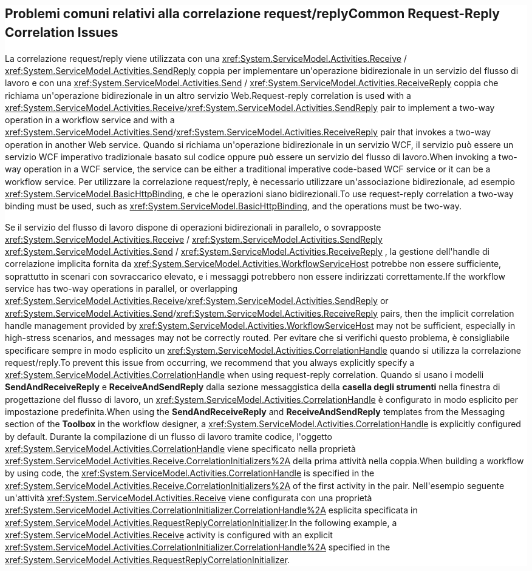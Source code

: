 ## <a name="common-request-reply-correlation-issues"></a><span data-ttu-id="7e86a-140">Problemi comuni relativi alla correlazione request/reply</span><span class="sxs-lookup"><span data-stu-id="7e86a-140">Common Request-Reply Correlation Issues</span></span>
 <span data-ttu-id="7e86a-141">La correlazione request/reply viene utilizzata con una <xref:System.ServiceModel.Activities.Receive> / <xref:System.ServiceModel.Activities.SendReply> coppia per implementare un'operazione bidirezionale in un servizio del flusso di lavoro e con una <xref:System.ServiceModel.Activities.Send> / <xref:System.ServiceModel.Activities.ReceiveReply> coppia che richiama un'operazione bidirezionale in un altro servizio Web.</span><span class="sxs-lookup"><span data-stu-id="7e86a-141">Request-reply correlation is used with a <xref:System.ServiceModel.Activities.Receive>/<xref:System.ServiceModel.Activities.SendReply> pair to implement a two-way operation in a workflow service and with a <xref:System.ServiceModel.Activities.Send>/<xref:System.ServiceModel.Activities.ReceiveReply> pair that invokes a two-way operation in another Web service.</span></span> <span data-ttu-id="7e86a-142">Quando si richiama un'operazione bidirezionale in un servizio WCF, il servizio può essere un servizio WCF imperativo tradizionale basato sul codice oppure può essere un servizio del flusso di lavoro.</span><span class="sxs-lookup"><span data-stu-id="7e86a-142">When invoking a two-way operation in a WCF service, the service can be either a traditional imperative code-based WCF service or it can be a workflow service.</span></span> <span data-ttu-id="7e86a-143">Per utilizzare la correlazione request/reply, è necessario utilizzare un'associazione bidirezionale, ad esempio <xref:System.ServiceModel.BasicHttpBinding>, e che le operazioni siano bidirezionali.</span><span class="sxs-lookup"><span data-stu-id="7e86a-143">To use request-reply correlation a two-way binding must be used, such as <xref:System.ServiceModel.BasicHttpBinding>, and the operations must be two-way.</span></span>

 <span data-ttu-id="7e86a-144">Se il servizio del flusso di lavoro dispone di operazioni bidirezionali in parallelo, o sovrapposte <xref:System.ServiceModel.Activities.Receive> / <xref:System.ServiceModel.Activities.SendReply> <xref:System.ServiceModel.Activities.Send> / <xref:System.ServiceModel.Activities.ReceiveReply> , la gestione dell'handle di correlazione implicita fornita da <xref:System.ServiceModel.Activities.WorkflowServiceHost> potrebbe non essere sufficiente, soprattutto in scenari con sovraccarico elevato, e i messaggi potrebbero non essere indirizzati correttamente.</span><span class="sxs-lookup"><span data-stu-id="7e86a-144">If the workflow service has two-way operations in parallel, or overlapping <xref:System.ServiceModel.Activities.Receive>/<xref:System.ServiceModel.Activities.SendReply> or <xref:System.ServiceModel.Activities.Send>/<xref:System.ServiceModel.Activities.ReceiveReply> pairs, then the implicit correlation handle management provided by <xref:System.ServiceModel.Activities.WorkflowServiceHost> may not be sufficient, especially in high-stress scenarios, and messages may not be correctly routed.</span></span> <span data-ttu-id="7e86a-145">Per evitare che si verifichi questo problema, è consigliabile specificare sempre in modo esplicito un <xref:System.ServiceModel.Activities.CorrelationHandle> quando si utilizza la correlazione request/reply.</span><span class="sxs-lookup"><span data-stu-id="7e86a-145">To prevent this issue from occurring, we recommend that you always explicitly specify a <xref:System.ServiceModel.Activities.CorrelationHandle> when using request-reply correlation.</span></span> <span data-ttu-id="7e86a-146">Quando si usano i modelli **SendAndReceiveReply** e **ReceiveAndSendReply** dalla sezione messaggistica della **casella degli strumenti** nella finestra di progettazione del flusso di lavoro, un <xref:System.ServiceModel.Activities.CorrelationHandle> è configurato in modo esplicito per impostazione predefinita.</span><span class="sxs-lookup"><span data-stu-id="7e86a-146">When using the **SendAndReceiveReply** and **ReceiveAndSendReply** templates from the Messaging section of the **Toolbox** in the workflow designer, a <xref:System.ServiceModel.Activities.CorrelationHandle> is explicitly configured by default.</span></span> <span data-ttu-id="7e86a-147">Durante la compilazione di un flusso di lavoro tramite codice, l'oggetto <xref:System.ServiceModel.Activities.CorrelationHandle> viene specificato nella proprietà <xref:System.ServiceModel.Activities.Receive.CorrelationInitializers%2A> della prima attività nella coppia.</span><span class="sxs-lookup"><span data-stu-id="7e86a-147">When building a workflow by using code, the <xref:System.ServiceModel.Activities.CorrelationHandle> is specified in the <xref:System.ServiceModel.Activities.Receive.CorrelationInitializers%2A> of the first activity in the pair.</span></span> <span data-ttu-id="7e86a-148">Nell'esempio seguente un'attività <xref:System.ServiceModel.Activities.Receive> viene configurata con una proprietà <xref:System.ServiceModel.Activities.CorrelationInitializer.CorrelationHandle%2A> esplicita specificata in <xref:System.ServiceModel.Activities.RequestReplyCorrelationInitializer>.</span><span class="sxs-lookup"><span data-stu-id="7e86a-148">In the following example, a <xref:System.ServiceModel.Activities.Receive> activity is configured with an explicit <xref:System.ServiceModel.Activities.CorrelationInitializer.CorrelationHandle%2A> specified in the <xref:System.ServiceModel.Activities.RequestReplyCorrelationInitializer>.</span></span>

